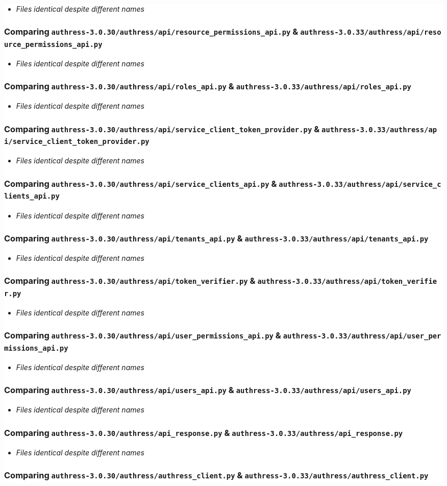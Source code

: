  * *Files identical despite different names*

### Comparing `authress-3.0.30/authress/api/resource_permissions_api.py` & `authress-3.0.33/authress/api/resource_permissions_api.py`

 * *Files identical despite different names*

### Comparing `authress-3.0.30/authress/api/roles_api.py` & `authress-3.0.33/authress/api/roles_api.py`

 * *Files identical despite different names*

### Comparing `authress-3.0.30/authress/api/service_client_token_provider.py` & `authress-3.0.33/authress/api/service_client_token_provider.py`

 * *Files identical despite different names*

### Comparing `authress-3.0.30/authress/api/service_clients_api.py` & `authress-3.0.33/authress/api/service_clients_api.py`

 * *Files identical despite different names*

### Comparing `authress-3.0.30/authress/api/tenants_api.py` & `authress-3.0.33/authress/api/tenants_api.py`

 * *Files identical despite different names*

### Comparing `authress-3.0.30/authress/api/token_verifier.py` & `authress-3.0.33/authress/api/token_verifier.py`

 * *Files identical despite different names*

### Comparing `authress-3.0.30/authress/api/user_permissions_api.py` & `authress-3.0.33/authress/api/user_permissions_api.py`

 * *Files identical despite different names*

### Comparing `authress-3.0.30/authress/api/users_api.py` & `authress-3.0.33/authress/api/users_api.py`

 * *Files identical despite different names*

### Comparing `authress-3.0.30/authress/api_response.py` & `authress-3.0.33/authress/api_response.py`

 * *Files identical despite different names*

### Comparing `authress-3.0.30/authress/authress_client.py` & `authress-3.0.33/authress/authress_client.py`

